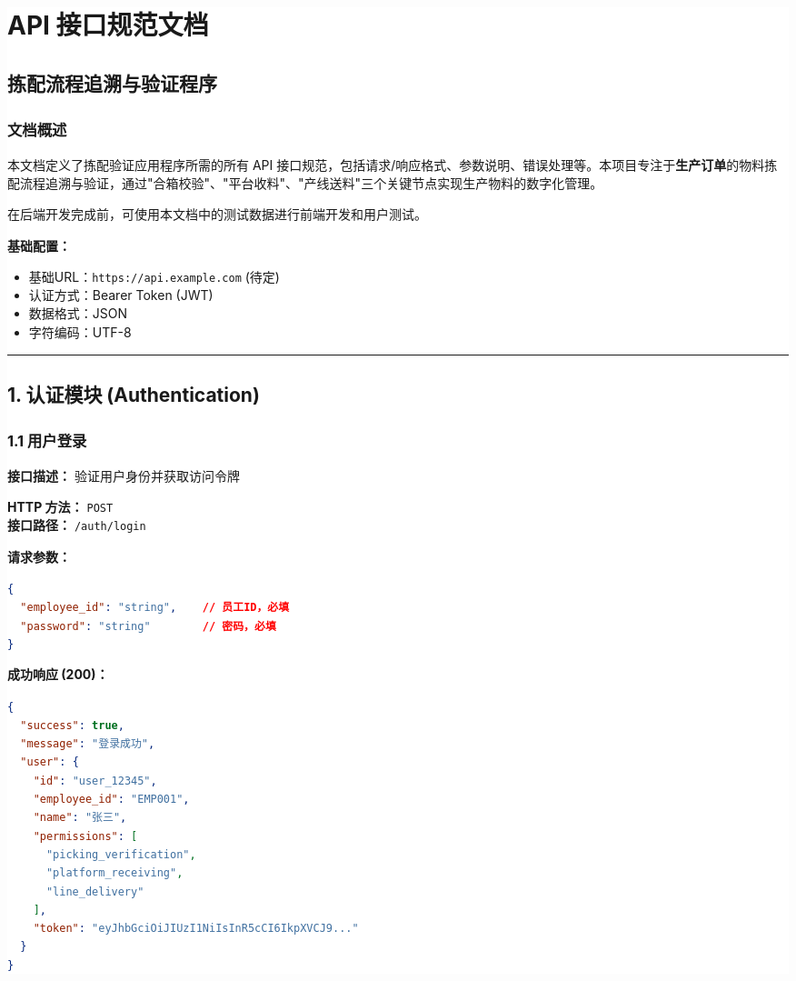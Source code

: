 # API 接口规范文档
## 拣配流程追溯与验证程序

### 文档概述
本文档定义了拣配验证应用程序所需的所有 API 接口规范，包括请求/响应格式、参数说明、错误处理等。本项目专注于**生产订单**的物料拣配流程追溯与验证，通过"合箱校验"、"平台收料"、"产线送料"三个关键节点实现生产物料的数字化管理。

在后端开发完成前，可使用本文档中的测试数据进行前端开发和用户测试。

**基础配置：**
- 基础URL：`https://api.example.com` (待定)
- 认证方式：Bearer Token (JWT)
- 数据格式：JSON
- 字符编码：UTF-8

---

## 1. 认证模块 (Authentication)

### 1.1 用户登录
**接口描述：** 验证用户身份并获取访问令牌

**HTTP 方法：** `POST`  
**接口路径：** `/auth/login`

**请求参数：**
```json
{
  "employee_id": "string",    // 员工ID，必填
  "password": "string"        // 密码，必填
}
```

**成功响应 (200)：**
```json
{
  "success": true,
  "message": "登录成功",
  "user": {
    "id": "user_12345",
    "employee_id": "EMP001",
    "name": "张三",
    "permissions": [
      "picking_verification",
      "platform_receiving",
      "line_delivery"
    ],
    "token": "eyJhbGciOiJIUzI1NiIsInR5cCI6IkpXVCJ9..."
  }
}
```
